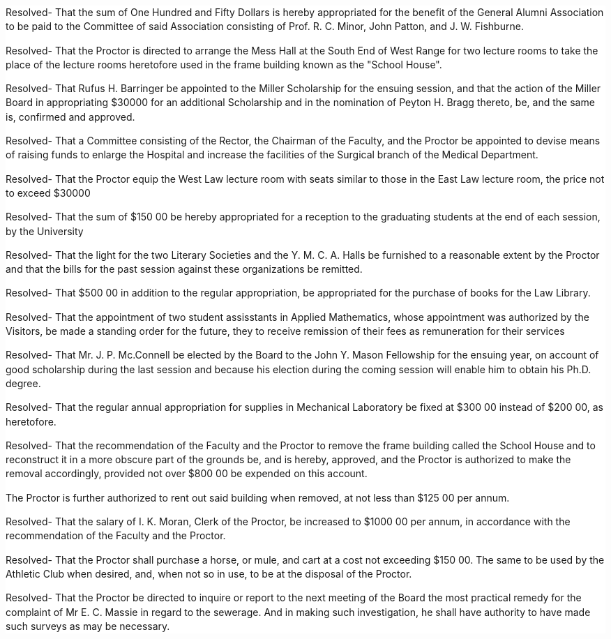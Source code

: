 Resolved- That the sum of One Hundred and Fifty Dollars is hereby appropriated for the benefit of the General Alumni Association to be paid to the Committee of said Association consisting of Prof. R. C. Minor, John Patton, and J. W. Fishburne.

Resolved- That the Proctor is directed to arrange the Mess Hall at the South End of West Range for two lecture rooms to take the place of the lecture rooms heretofore used in the frame building known as the "School House".

Resolved- That Rufus H. Barringer be appointed to the Miller Scholarship for the ensuing session, and that the action of the Miller Board in appropriating $30000 for an additional Scholarship and in the nomination of Peyton H. Bragg thereto, be, and the same is, confirmed and approved.

Resolved- That a Committee consisting of the Rector, the Chairman of the Faculty, and the Proctor be appointed to devise means of raising funds to enlarge the Hospital and increase the facilities of the Surgical branch of the Medical Department.

Resolved- That the Proctor equip the West Law lecture room with seats similar to those in the East Law lecture room, the price not to exceed $30000

Resolved- That the sum of $150 00 be hereby appropriated for a reception to the graduating students at the end of each session, by the University

Resolved- That the light for the two Literary Societies and the Y. M. C. A. Halls be furnished to a reasonable extent by the Proctor and that the bills for the past session against these organizations be remitted.

Resolved- That $500 00 in addition to the regular appropriation, be appropriated for the purchase of books for the Law Library.

Resolved- That the appointment of two student assisstants in Applied Mathematics, whose appointment was authorized by the Visitors, be made a standing order for the future, they to receive remission of their fees as remuneration for their services

Resolved- That Mr. J. P. Mc.Connell be elected by the Board to the John Y. Mason Fellowship for the ensuing year, on account of good scholarship during the last session and because his election during the coming session will enable him to obtain his Ph.D. degree.

Resolved- That the regular annual appropriation for supplies in Mechanical Laboratory be fixed at $300 00 instead of $200 00, as heretofore.

Resolved- That the recommendation of the Faculty and the Proctor to remove the frame building called the School House and to reconstruct it in a more obscure part of the grounds be, and is hereby, approved, and the Proctor is authorized to make the removal accordingly, provided not over $800 00 be expended on this account.

The Proctor is further authorized to rent out said building when removed, at not less than $125 00 per annum.

Resolved- That the salary of I. K. Moran, Clerk of the Proctor, be increased to $1000 00 per annum, in accordance with the recommendation of the Faculty and the Proctor.

Resolved- That the Proctor shall purchase a horse, or mule, and cart at a cost not exceeding $150 00. The same to be used by the Athletic Club when desired, and, when not so in use, to be at the disposal of the Proctor.

Resolved- That the Proctor be directed to inquire or report to the next meeting of the Board the most practical remedy for the complaint of Mr E. C. Massie in regard to the sewerage. And in making such investigation, he shall have authority to have made such surveys as may be necessary.

